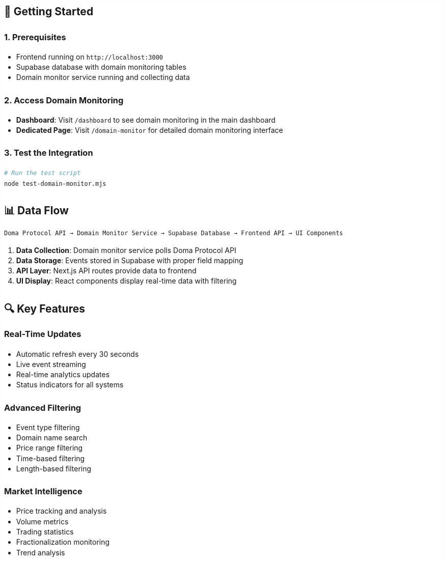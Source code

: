 ## 🚀 Getting Started

### 1. **Prerequisites**
- Frontend running on `http://localhost:3000`
- Supabase database with domain monitoring tables
- Domain monitor service running and collecting data

### 2. **Access Domain Monitoring**
- **Dashboard**: Visit `/dashboard` to see domain monitoring in the main dashboard
- **Dedicated Page**: Visit `/domain-monitor` for detailed domain monitoring interface

### 3. **Test the Integration**
```bash
# Run the test script
node test-domain-monitor.mjs
```

## 📊 Data Flow

```
Doma Protocol API → Domain Monitor Service → Supabase Database → Frontend API → UI Components
```

1. **Data Collection**: Domain monitor service polls Doma Protocol API
2. **Data Storage**: Events stored in Supabase with proper field mapping
3. **API Layer**: Next.js API routes provide data to frontend
4. **UI Display**: React components display real-time data with filtering

## 🔍 Key Features

### **Real-Time Updates**
- Automatic refresh every 30 seconds
- Live event streaming
- Real-time analytics updates
- Status indicators for all systems

### **Advanced Filtering**
- Event type filtering
- Domain name search
- Price range filtering
- Time-based filtering
- Length-based filtering

### **Market Intelligence**
- Price tracking and analysis
- Volume metrics
- Trading statistics
- Fractionalization monitoring
- Trend analysis
